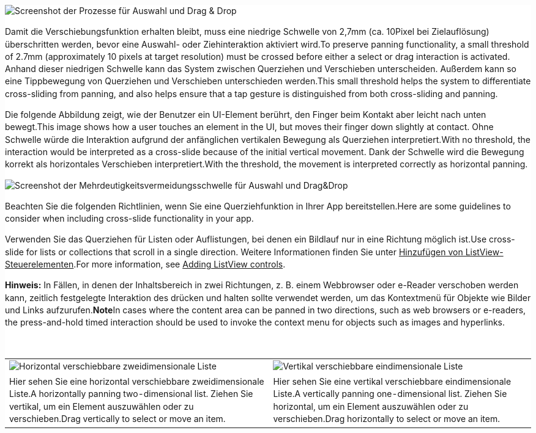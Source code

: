 ![Screenshot der Prozesse für Auswahl und Drag & Drop](images/crossslide-threshold.png)

<span data-ttu-id="6c0b8-122">Damit die Verschiebungsfunktion erhalten bleibt, muss eine niedrige Schwelle von 2,7mm (ca. 10Pixel bei Zielauflösung) überschritten werden, bevor eine Auswahl- oder Ziehinteraktion aktiviert wird.</span><span class="sxs-lookup"><span data-stu-id="6c0b8-122">To preserve panning functionality, a small threshold of 2.7mm (approximately 10 pixels at target resolution) must be crossed before either a select or drag interaction is activated.</span></span> <span data-ttu-id="6c0b8-123">Anhand dieser niedrigen Schwelle kann das System zwischen Querziehen und Verschieben unterscheiden. Außerdem kann so eine Tippbewegung von Querziehen und Verschieben unterschieden werden.</span><span class="sxs-lookup"><span data-stu-id="6c0b8-123">This small threshold helps the system to differentiate cross-sliding from panning, and also helps ensure that a tap gesture is distinguished from both cross-sliding and panning.</span></span>

<span data-ttu-id="6c0b8-124">Die folgende Abbildung zeigt, wie der Benutzer ein UI-Element berührt, den Finger beim Kontakt aber leicht nach unten bewegt.</span><span class="sxs-lookup"><span data-stu-id="6c0b8-124">This image shows how a user touches an element in the UI, but moves their finger down slightly at contact.</span></span> <span data-ttu-id="6c0b8-125">Ohne Schwelle würde die Interaktion aufgrund der anfänglichen vertikalen Bewegung als Querziehen interpretiert.</span><span class="sxs-lookup"><span data-stu-id="6c0b8-125">With no threshold, the interaction would be interpreted as a cross-slide because of the initial vertical movement.</span></span> <span data-ttu-id="6c0b8-126">Dank der Schwelle wird die Bewegung korrekt als horizontales Verschieben interpretiert.</span><span class="sxs-lookup"><span data-stu-id="6c0b8-126">With the threshold, the movement is interpreted correctly as horizontal panning.</span></span>

![Screenshot der Mehrdeutigkeitsvermeidungsschwelle für Auswahl und Drag&Drop](images/crossslide-threshold2.png)

<span data-ttu-id="6c0b8-128">Beachten Sie die folgenden Richtlinien, wenn Sie eine Querziehfunktion in Ihrer App bereitstellen.</span><span class="sxs-lookup"><span data-stu-id="6c0b8-128">Here are some guidelines to consider when including cross-slide functionality in your app.</span></span>

<span data-ttu-id="6c0b8-129">Verwenden Sie das Querziehen für Listen oder Auflistungen, bei denen ein Bildlauf nur in eine Richtung möglich ist.</span><span class="sxs-lookup"><span data-stu-id="6c0b8-129">Use cross-slide for lists or collections that scroll in a single direction.</span></span> <span data-ttu-id="6c0b8-130">Weitere Informationen finden Sie unter [Hinzufügen von ListView-Steuerelementen](https://msdn.microsoft.com/library/windows/apps/hh465382).</span><span class="sxs-lookup"><span data-stu-id="6c0b8-130">For more information, see [Adding ListView controls](https://msdn.microsoft.com/library/windows/apps/hh465382).</span></span>

<span data-ttu-id="6c0b8-131">**Hinweis:** In Fällen, in denen der Inhaltsbereich in zwei Richtungen, z. B. einem Webbrowser oder e-Reader verschoben werden kann, zeitlich festgelegte Interaktion des drücken und halten sollte verwendet werden, um das Kontextmenü für Objekte wie Bilder und Links aufzurufen.</span><span class="sxs-lookup"><span data-stu-id="6c0b8-131">**Note**In cases where the content area can be panned in two directions, such as web browsers or e-readers, the press-and-hold timed interaction should be used to invoke the context menu for objects such as images and hyperlinks.</span></span>

 

|                                                                                         |                                                                                         |
|-----------------------------------------------------------------------------------------|-----------------------------------------------------------------------------------------|
| ![Horizontal verschiebbare zweidimensionale Liste](images/groupedlistview1.png)                | ![Vertikal verschiebbare eindimensionale Liste](images/listviewlistlayout.png)                |
| <span data-ttu-id="6c0b8-134">Hier sehen Sie eine horizontal verschiebbare zweidimensionale Liste.</span><span class="sxs-lookup"><span data-stu-id="6c0b8-134">A horizontally panning two-dimensional list.</span></span> <span data-ttu-id="6c0b8-135">Ziehen Sie vertikal, um ein Element auszuwählen oder zu verschieben.</span><span class="sxs-lookup"><span data-stu-id="6c0b8-135">Drag vertically to select or move an item.</span></span> | <span data-ttu-id="6c0b8-136">Hier sehen Sie eine vertikal verschiebbare eindimensionale Liste.</span><span class="sxs-lookup"><span data-stu-id="6c0b8-136">A vertically panning one-dimensional list.</span></span> <span data-ttu-id="6c0b8-137">Ziehen Sie horizontal, um ein Element auszuwählen oder zu verschieben.</span><span class="sxs-lookup"><span data-stu-id="6c0b8-137">Drag horizontally to select or move an item.</span></span> |
